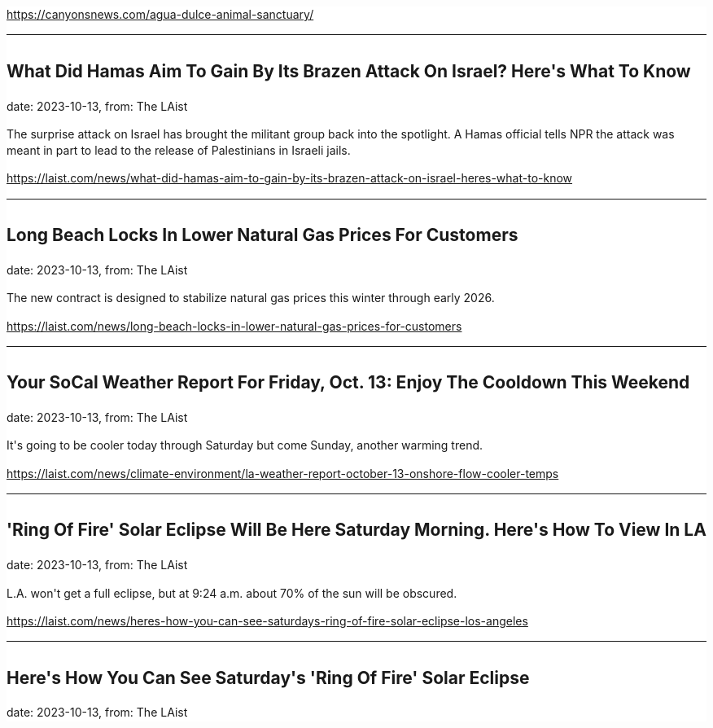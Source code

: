 
<https://canyonsnews.com/agua-dulce-animal-sanctuary/>

---

## What Did Hamas Aim To Gain By Its Brazen Attack On Israel? Here's What To Know

date: 2023-10-13, from: The LAist

The surprise attack on Israel has brought the militant group back into the spotlight. A Hamas official tells NPR the attack was meant in part to lead to the release of Palestinians in Israeli jails. 

<https://laist.com/news/what-did-hamas-aim-to-gain-by-its-brazen-attack-on-israel-heres-what-to-know>

---

## Long Beach Locks In Lower Natural Gas Prices For Customers

date: 2023-10-13, from: The LAist

The new contract is designed to stabilize natural gas prices this winter through early 2026. 

<https://laist.com/news/long-beach-locks-in-lower-natural-gas-prices-for-customers>

---

## Your SoCal Weather Report For Friday, Oct. 13: Enjoy The Cooldown This Weekend

date: 2023-10-13, from: The LAist

It's going to be cooler today through Saturday but come Sunday, another warming trend. 

<https://laist.com/news/climate-environment/la-weather-report-october-13-onshore-flow-cooler-temps>

---

## 'Ring Of Fire' Solar Eclipse Will Be Here Saturday Morning. Here's How To View In LA

date: 2023-10-13, from: The LAist

L.A. won't get a full eclipse, but at 9:24 a.m. about 70% of the sun will be obscured. 

<https://laist.com/news/heres-how-you-can-see-saturdays-ring-of-fire-solar-eclipse-los-angeles>

---

## Here's How You Can See Saturday's 'Ring Of Fire' Solar Eclipse

date: 2023-10-13, from: The LAist
